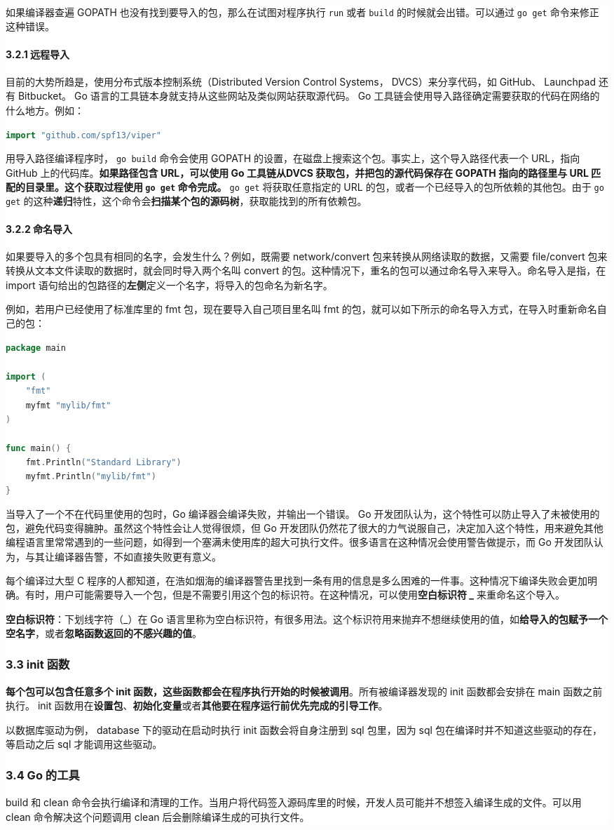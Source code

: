 如果编译器查遍 GOPATH 也没有找到要导入的包，那么在试图对程序执行 `run` 或者 `build` 的时候就会出错。可以通过 `go get` 命令来修正这种错误。

#### 3.2.1 远程导入

目前的大势所趋是，使用分布式版本控制系统（Distributed Version Control Systems， DVCS）来分享代码，如 GitHub、 Launchpad 还有 Bitbucket。 Go 语言的工具链本身就支持从这些网站及类似网站获取源代码。 Go 工具链会使用导入路径确定需要获取的代码在网络的什么地方。例如：

```go
import "github.com/spf13/viper"
```

用导入路径编译程序时， `go build` 命令会使用 GOPATH 的设置，在磁盘上搜索这个包。事实上，这个导入路径代表一个 URL，指向 GitHub 上的代码库。**如果路径包含 URL，可以使用 Go 工具链从DVCS 获取包，并把包的源代码保存在 GOPATH 指向的路径里与 URL 匹配的目录里。这个获取过程使用 `go get` 命令完成。** `go get` 将获取任意指定的 URL 的包，或者一个已经导入的包所依赖的其他包。由于 `go get` 的这种**递归**特性，这个命令会**扫描某个包的源码树**，获取能找到的所有依赖包。

#### 3.2.2 命名导入

如果要导入的多个包具有相同的名字，会发生什么？例如，既需要 network/convert 包来转换从网络读取的数据，又需要 file/convert 包来转换从文本文件读取的数据时，就会同时导入两个名叫 convert 的包。这种情况下，重名的包可以通过命名导入来导入。命名导入是指，在 import 语句给出的包路径的**左侧**定义一个名字，将导入的包命名为新名字。

例如，若用户已经使用了标准库里的 fmt 包，现在要导入自己项目里名叫 fmt 的包，就可以如下所示的命名导入方式，在导入时重新命名自己的包：

```go
package main

import (
    "fmt"
    myfmt "mylib/fmt"
)

func main() {
    fmt.Println("Standard Library")
    myfmt.Println("mylib/fmt")
}
```

当导入了一个不在代码里使用的包时，Go 编译器会编译失败，并输出一个错误。 Go 开发团队认为，这个特性可以防止导入了未被使用的包，避免代码变得臃肿。虽然这个特性会让人觉得很烦，但 Go 开发团队仍然花了很大的力气说服自己，决定加入这个特性，用来避免其他编程语言里常常遇到的一些问题，如得到一个塞满未使用库的超大可执行文件。很多语言在这种情况会使用警告做提示，而 Go 开发团队认为，与其让编译器告警，不如直接失败更有意义。

每个编译过大型 C 程序的人都知道，在浩如烟海的编译器警告里找到一条有用的信息是多么困难的一件事。这种情况下编译失败会更加明确。有时，用户可能需要导入一个包，但是不需要引用这个包的标识符。在这种情况，可以使用**空白标识符 \_** 来重命名这个导入。

**空白标识符**：下划线字符（_）在 Go 语言里称为空白标识符，有很多用法。这个标识符用来抛弃不想继续使用的值，如**给导入的包赋予一个空名字**，或者**忽略函数返回的不感兴趣的值**。

### 3.3 init 函数

**每个包可以包含任意多个 init 函数，这些函数都会在程序执行开始的时候被调用**。所有被编译器发现的 init 函数都会安排在 main 函数之前执行。 init 函数用在**设置包**、**初始化变量**或者**其他要在程序运行前优先完成的引导工作**。

以数据库驱动为例， database 下的驱动在启动时执行 init 函数会将自身注册到 sql 包里，因为 sql 包在编译时并不知道这些驱动的存在，等启动之后 sql 才能调用这些驱动。

### 3.4 Go 的工具

build 和 clean 命令会执行编译和清理的工作。当用户将代码签入源码库里的时候，开发人员可能并不想签入编译生成的文件。可以用 clean 命令解决这个问题调用 clean 后会删除编译生成的可执行文件。

